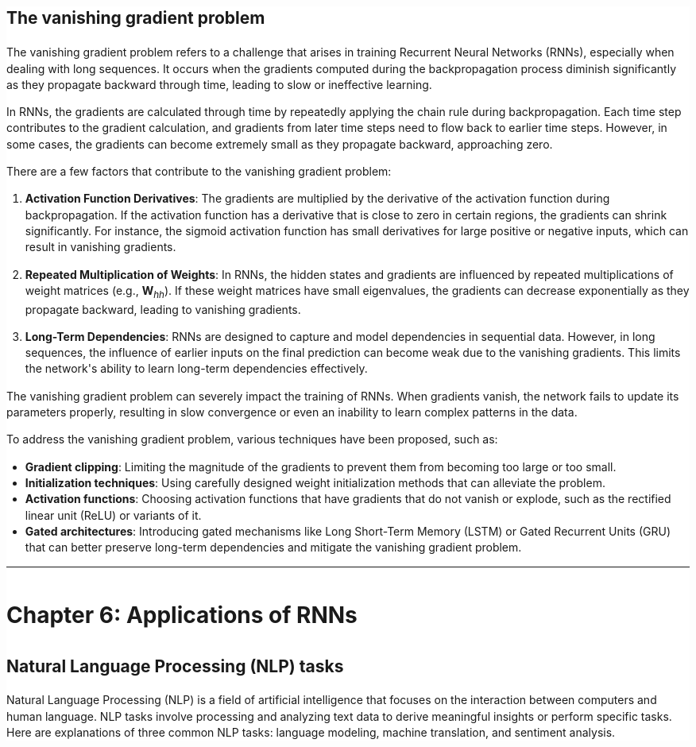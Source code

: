 ## The vanishing gradient problem
The vanishing gradient problem refers to a challenge that arises in training Recurrent Neural Networks (RNNs), especially when dealing with long sequences. It occurs when the gradients computed during the backpropagation process diminish significantly as they propagate backward through time, leading to slow or ineffective learning.

In RNNs, the gradients are calculated through time by repeatedly applying the chain rule during backpropagation. Each time step contributes to the gradient calculation, and gradients from later time steps need to flow back to earlier time steps. However, in some cases, the gradients can become extremely small as they propagate backward, approaching zero.

There are a few factors that contribute to the vanishing gradient problem:

1. **Activation Function Derivatives**: The gradients are multiplied by the derivative of the activation function during backpropagation. If the activation function has a derivative that is close to zero in certain regions, the gradients can shrink significantly. For instance, the sigmoid activation function has small derivatives for large positive or negative inputs, which can result in vanishing gradients.

2. **Repeated Multiplication of Weights**: In RNNs, the hidden states and gradients are influenced by repeated multiplications of weight matrices (e.g., $\mathbf{W}_{hh}$​). If these weight matrices have small eigenvalues, the gradients can decrease exponentially as they propagate backward, leading to vanishing gradients.
   
3. **Long-Term Dependencies**: RNNs are designed to capture and model dependencies in sequential data. However, in long sequences, the influence of earlier inputs on the final prediction can become weak due to the vanishing gradients. This limits the network's ability to learn long-term dependencies effectively.

The vanishing gradient problem can severely impact the training of RNNs. When gradients vanish, the network fails to update its parameters properly, resulting in slow convergence or even an inability to learn complex patterns in the data.

To address the vanishing gradient problem, various techniques have been proposed, such as:
- **Gradient clipping**: Limiting the magnitude of the gradients to prevent them from becoming too large or too small.
- **Initialization techniques**: Using carefully designed weight initialization methods that can alleviate the problem.
- **Activation functions**: Choosing activation functions that have gradients that do not vanish or explode, such as the rectified linear unit (ReLU) or variants of it.
- **Gated architectures**: Introducing gated mechanisms like Long Short-Term Memory (LSTM) or Gated Recurrent Units (GRU) that can better preserve long-term dependencies and mitigate the vanishing gradient problem.

---
# Chapter 6: Applications of RNNs
## Natural Language Processing (NLP) tasks
Natural Language Processing (NLP) is a field of artificial intelligence that focuses on the interaction between computers and human language. NLP tasks involve processing and analyzing text data to derive meaningful insights or perform specific tasks. Here are explanations of three common NLP tasks: language modeling, machine translation, and sentiment analysis.
